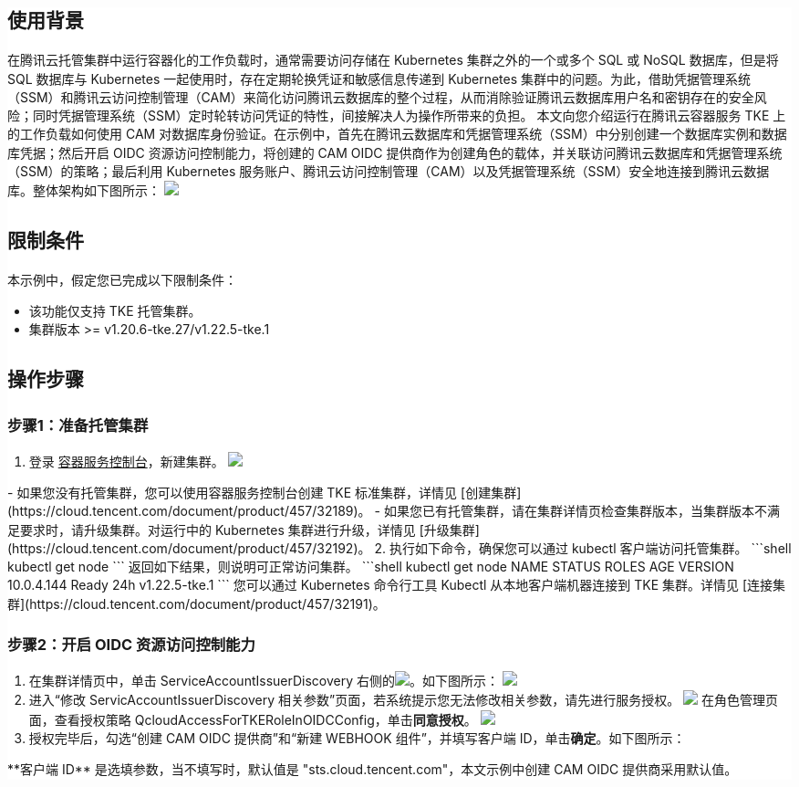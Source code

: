 ## 使用背景
在腾讯云托管集群中运行容器化的工作负载时，通常需要访问存储在 Kubernetes 集群之外的一个或多个 SQL 或 NoSQL 数据库，但是将 SQL 数据库与 Kubernetes 一起使用时，存在定期轮换凭证和敏感信息传递到 Kubernetes 集群中的问题。为此，借助凭据管理系统（SSM）和腾讯云访问控制管理（CAM）来简化访问腾讯云数据库的整个过程，从而消除验证腾讯云数据库用户名和密钥存在的安全风险；同时凭据管理系统（SSM）定时轮转访问凭证的特性，间接解决人为操作所带来的负担。
本文向您介绍运行在腾讯云容器服务 TKE 上的工作负载如何使用 CAM 对数据库身份验证。在示例中，首先在腾讯云数据库和凭据管理系统（SSM）中分别创建一个数据库实例和数据库凭据；然后开启 OIDC 资源访问控制能力，将创建的 CAM OIDC 提供商作为创建角色的载体，并关联访问腾讯云数据库和凭据管理系统（SSM）的策略；最后利用 Kubernetes 服务账户、腾讯云访问控制管理（CAM）以及凭据管理系统（SSM）安全地连接到腾讯云数据库。整体架构如下图所示：
![](https://qcloudimg.tencent-cloud.cn/raw/08918f05aa2c6567ffe85d5615dc8c1e.png)

## 限制条件

本示例中，假定您已完成以下限制条件：
- 该功能仅支持 TKE 托管集群。
- 集群版本 >= v1.20.6-tke.27/v1.22.5-tke.1

## 操作步骤


### 步骤1：准备托管集群
1. 登录 [容器服务控制台](https://console.cloud.tencent.com/tke2/cluster?rid=1)，新建集群。
![](https://qcloudimg.tencent-cloud.cn/raw/3fa78d22f9c353d427e28bb9e36a50af.png)
<dx-alert infotype="explain" title="">
- 如果您没有托管集群，您可以使用容器服务控制台创建 TKE 标准集群，详情见 [创建集群](https://cloud.tencent.com/document/product/457/32189)。
- 如果您已有托管集群，请在集群详情页检查集群版本，当集群版本不满足要求时，请升级集群。对运行中的 Kubernetes 集群进行升级，详情见 [升级集群](https://cloud.tencent.com/document/product/457/32192)。
</dx-alert>
2. 执行如下命令，确保您可以通过 kubectl 客户端访问托管集群。
```shell
kubectl get node 
```
返回如下结果，则说明可正常访问集群。
```shell
kubectl get node 
NAME         STATUS   ROLES    AGE   VERSION
10.0.4.144   Ready    <none>   24h   v1.22.5-tke.1
```
<dx-alert infotype="explain" title="">
您可以通过 Kubernetes 命令行工具 Kubectl 从本地客户端机器连接到 TKE 集群。详情见 [连接集群](https://cloud.tencent.com/document/product/457/32191)。
</dx-alert>

### 步骤2：开启 OIDC 资源访问控制能力
1. 在集群详情页中，单击 ServiceAccountIssuerDiscovery 右侧的![](https://qcloudimg.tencent-cloud.cn/raw/e407b743109f1c0de2b793e7f06a451f.png)。如下图所示：
![](https://qcloudimg.tencent-cloud.cn/raw/910d3b4c26e088cfdc4b4c375ab2c811.png)
2. 进入“修改 ServicAccountIssuerDiscovery 相关参数”页面，若系统提示您无法修改相关参数，请先进行服务授权。
![](https://qcloudimg.tencent-cloud.cn/raw/f5d8e337938a9da3ae9a98d7302108c3.png)
在角色管理页面，查看授权策略 QcloudAccessForTKERoleInOIDCConfig，单击**同意授权**。
![](https://qcloudimg.tencent-cloud.cn/raw/11835ce347ea41478d70ce6cd859e727.png)
3. 授权完毕后，勾选“创建 CAM OIDC 提供商”和“新建 WEBHOOK 组件”，并填写客户端 ID，单击**确定**。如下图所示：
<dx-alert infotype="explain" title="">
**客户端 ID** 是选填参数，当不填写时，默认值是 "sts.cloud.tencent.com"，本文示例中创建 CAM OIDC 提供商采用默认值。
</dx-alert>
